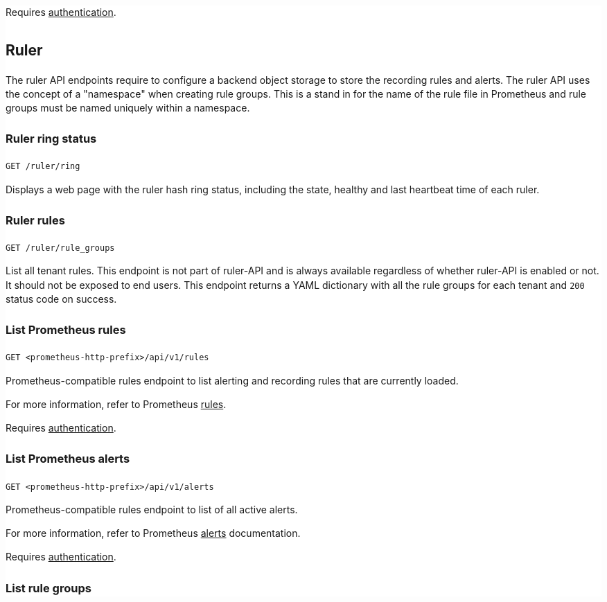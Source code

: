 Requires [authentication](#authentication).

## Ruler

The ruler API endpoints require to configure a backend object storage to store the recording rules and alerts. The ruler API uses the concept of a "namespace" when creating rule groups. This is a stand in for the name of the rule file in Prometheus and rule groups must be named uniquely within a namespace.

### Ruler ring status

```
GET /ruler/ring
```

Displays a web page with the ruler hash ring status, including the state, healthy and last heartbeat time of each ruler.

### Ruler rules

```
GET /ruler/rule_groups
```

List all tenant rules. This endpoint is not part of ruler-API and is always available regardless of whether ruler-API is enabled or not. It should not be exposed to end users. This endpoint returns a YAML dictionary with all the rule groups for each tenant and `200` status code on success.

### List Prometheus rules

```
GET <prometheus-http-prefix>/api/v1/rules
```

Prometheus-compatible rules endpoint to list alerting and recording rules that are currently loaded.

For more information, refer to Prometheus [rules](https://prometheus.io/docs/prometheus/latest/querying/api/#rules).

Requires [authentication](#authentication).

### List Prometheus alerts

```
GET <prometheus-http-prefix>/api/v1/alerts
```

Prometheus-compatible rules endpoint to list of all active alerts.

For more information, refer to Prometheus [alerts](https://prometheus.io/docs/prometheus/latest/querying/api/#alerts) documentation.

Requires [authentication](#authentication).

### List rule groups
